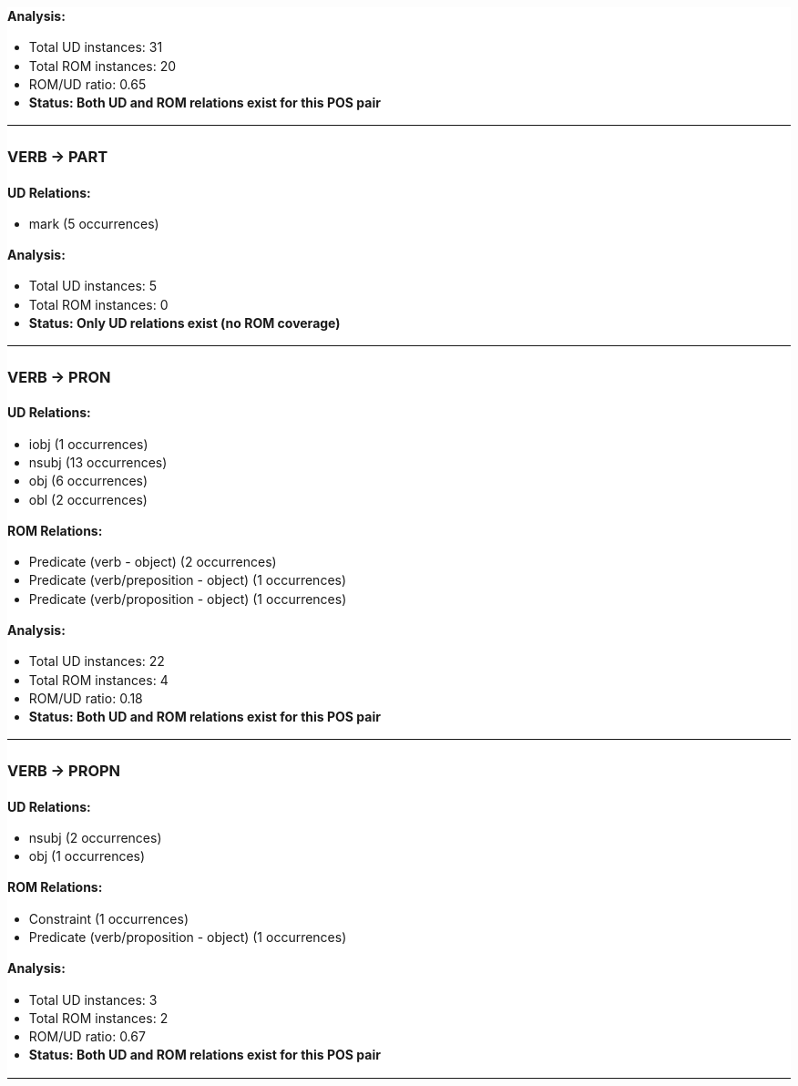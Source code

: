**Analysis:**
- Total UD instances: 31
- Total ROM instances: 20
- ROM/UD ratio: 0.65
- **Status: Both UD and ROM relations exist for this POS pair**

---

### VERB → PART

**UD Relations:**
- mark (5 occurrences)

**Analysis:**
- Total UD instances: 5
- Total ROM instances: 0
- **Status: Only UD relations exist (no ROM coverage)**

---

### VERB → PRON

**UD Relations:**
- iobj (1 occurrences)
- nsubj (13 occurrences)
- obj (6 occurrences)
- obl (2 occurrences)

**ROM Relations:**
- Predicate (verb - object) (2 occurrences)
- Predicate (verb/preposition - object) (1 occurrences)
- Predicate (verb/proposition - object) (1 occurrences)

**Analysis:**
- Total UD instances: 22
- Total ROM instances: 4
- ROM/UD ratio: 0.18
- **Status: Both UD and ROM relations exist for this POS pair**

---

### VERB → PROPN

**UD Relations:**
- nsubj (2 occurrences)
- obj (1 occurrences)

**ROM Relations:**
- Constraint (1 occurrences)
- Predicate (verb/proposition - object) (1 occurrences)

**Analysis:**
- Total UD instances: 3
- Total ROM instances: 2
- ROM/UD ratio: 0.67
- **Status: Both UD and ROM relations exist for this POS pair**

---